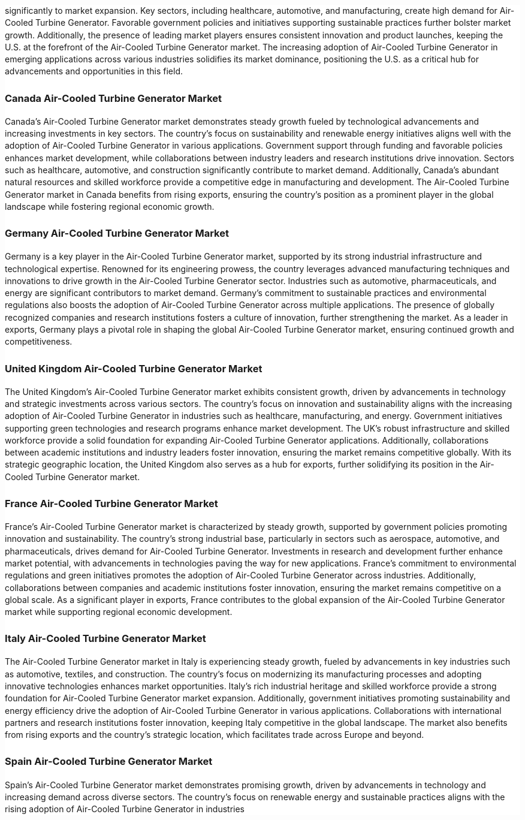 significantly to market expansion. Key sectors, including healthcare, automotive, and manufacturing, create high demand for Air-Cooled Turbine Generator. Favorable government policies and initiatives supporting sustainable practices further bolster market growth. Additionally, the presence of leading market players ensures consistent innovation and product launches, keeping the U.S. at the forefront of the Air-Cooled Turbine Generator market. The increasing adoption of Air-Cooled Turbine Generator in emerging applications across various industries solidifies its market dominance, positioning the U.S. as a critical hub for advancements and opportunities in this field.</p><h3>Canada Air-Cooled Turbine Generator Market</h3><p>Canada&rsquo;s Air-Cooled Turbine Generator market demonstrates steady growth fueled by technological advancements and increasing investments in key sectors. The country&rsquo;s focus on sustainability and renewable energy initiatives aligns well with the adoption of Air-Cooled Turbine Generator in various applications. Government support through funding and favorable policies enhances market development, while collaborations between industry leaders and research institutions drive innovation. Sectors such as healthcare, automotive, and construction significantly contribute to market demand. Additionally, Canada&rsquo;s abundant natural resources and skilled workforce provide a competitive edge in manufacturing and development. The Air-Cooled Turbine Generator market in Canada benefits from rising exports, ensuring the country&rsquo;s position as a prominent player in the global landscape while fostering regional economic growth.</p><h3>Germany Air-Cooled Turbine Generator Market</h3><p>Germany is a key player in the Air-Cooled Turbine Generator market, supported by its strong industrial infrastructure and technological expertise. Renowned for its engineering prowess, the country leverages advanced manufacturing techniques and innovations to drive growth in the Air-Cooled Turbine Generator sector. Industries such as automotive, pharmaceuticals, and energy are significant contributors to market demand. Germany&rsquo;s commitment to sustainable practices and environmental regulations also boosts the adoption of Air-Cooled Turbine Generator across multiple applications. The presence of globally recognized companies and research institutions fosters a culture of innovation, further strengthening the market. As a leader in exports, Germany plays a pivotal role in shaping the global Air-Cooled Turbine Generator market, ensuring continued growth and competitiveness.</p><h3>United Kingdom Air-Cooled Turbine Generator Market</h3><p>The United Kingdom&rsquo;s Air-Cooled Turbine Generator market exhibits consistent growth, driven by advancements in technology and strategic investments across various sectors. The country&rsquo;s focus on innovation and sustainability aligns with the increasing adoption of Air-Cooled Turbine Generator in industries such as healthcare, manufacturing, and energy. Government initiatives supporting green technologies and research programs enhance market development. The UK&rsquo;s robust infrastructure and skilled workforce provide a solid foundation for expanding Air-Cooled Turbine Generator applications. Additionally, collaborations between academic institutions and industry leaders foster innovation, ensuring the market remains competitive globally. With its strategic geographic location, the United Kingdom also serves as a hub for exports, further solidifying its position in the Air-Cooled Turbine Generator market.</p><h3>France Air-Cooled Turbine Generator Market</h3><p>France&rsquo;s Air-Cooled Turbine Generator market is characterized by steady growth, supported by government policies promoting innovation and sustainability. The country&rsquo;s strong industrial base, particularly in sectors such as aerospace, automotive, and pharmaceuticals, drives demand for Air-Cooled Turbine Generator. Investments in research and development further enhance market potential, with advancements in technologies paving the way for new applications. France&rsquo;s commitment to environmental regulations and green initiatives promotes the adoption of Air-Cooled Turbine Generator across industries. Additionally, collaborations between companies and academic institutions foster innovation, ensuring the market remains competitive on a global scale. As a significant player in exports, France contributes to the global expansion of the Air-Cooled Turbine Generator market while supporting regional economic development.</p><h3>Italy Air-Cooled Turbine Generator Market</h3><p>The Air-Cooled Turbine Generator market in Italy is experiencing steady growth, fueled by advancements in key industries such as automotive, textiles, and construction. The country&rsquo;s focus on modernizing its manufacturing processes and adopting innovative technologies enhances market opportunities. Italy&rsquo;s rich industrial heritage and skilled workforce provide a strong foundation for Air-Cooled Turbine Generator market expansion. Additionally, government initiatives promoting sustainability and energy efficiency drive the adoption of Air-Cooled Turbine Generator in various applications. Collaborations with international partners and research institutions foster innovation, keeping Italy competitive in the global landscape. The market also benefits from rising exports and the country&rsquo;s strategic location, which facilitates trade across Europe and beyond.</p><h3>Spain Air-Cooled Turbine Generator Market</h3><p>Spain&rsquo;s Air-Cooled Turbine Generator market demonstrates promising growth, driven by advancements in technology and increasing demand across diverse sectors. The country&rsquo;s focus on renewable energy and sustainable practices aligns with the rising adoption of Air-Cooled Turbine Generator in industries